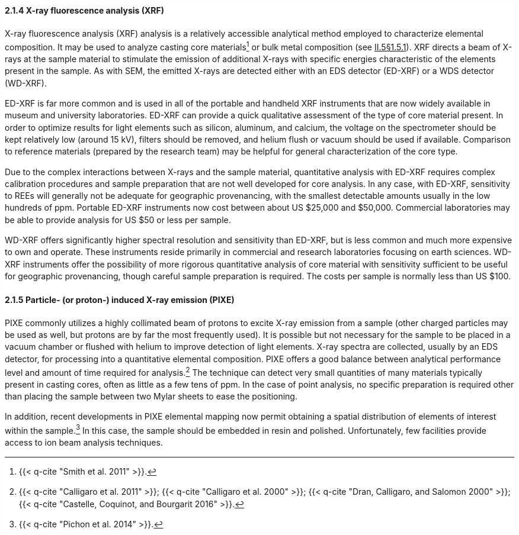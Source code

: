 </section>
<section id="S2.1.4">

#### 2.1.4 X-ray fluorescence analysis (XRF)

X-ray fluorescence analysis (XRF) analysis is a relatively accessible analytical method employed to characterize elemental composition. It may be used to analyze casting core materials[^15] or bulk metal composition (see [II.5§1.5.1](#II.5§1.5.1)). XRF directs a beam of X-rays at the sample material to stimulate the emission of additional X-rays with specific energies characteristic of the elements present in the sample. As with SEM, the emitted X-rays are detected either with an EDS detector (ED-XRF) or a WDS detector (WD-XRF).

ED-XRF is far more common and is used in all of the portable and handheld XRF instruments that are now widely available in museum and university laboratories. ED-XRF can provide a quick qualitative assessment of the type of core material present. In order to optimize results for light elements such as silicon, aluminum, and calcium, the voltage on the spectrometer should be kept relatively low (around 15 kV), filters should be removed, and helium flush or vacuum should be used if available. Comparison to reference materials (prepared by the research team) may be helpful for general characterization of the core type.

Due to the complex interactions between X-rays and the sample material, quantitative analysis with ED-XRF requires complex calibration procedures and sample preparation that are not well developed for core analysis. In any case, with ED-XRF, sensitivity to REEs will generally not be adequate for geographic provenancing, with the smallest detectable amounts usually in the low hundreds of ppm. Portable ED-XRF instruments now cost between about US $25,000 and $50,000. Commercial laboratories may be able to provide analysis for US $50 or less per sample.

WD-XRF offers significantly higher spectral resolution and sensitivity than ED-XRF, but is less common and much more expensive to own and operate. These instruments reside primarily in commercial and research laboratories focusing on earth sciences. WD-XRF instruments offer the possibility of more rigorous quantitative analysis of core material with sensitivity sufficient to be useful for geographic provenancing, though careful sample preparation is required. The costs per sample is normally less than US $100.

</section>
<section id="S2.1.5">

#### 2.1.5 Particle- (or proton-) induced X-ray emission (PIXE)

PIXE commonly utilizes a highly collimated beam of protons to excite X-ray emission from a sample (other charged particles may be used as well, but protons are by far the most frequently used). It is possible but not necessary for the sample to be placed in a vacuum chamber or flushed with helium to improve detection of light elements. X-ray spectra are collected, usually by an EDS detector, for processing into a quantitative elemental composition. PIXE offers a good balance between analytical performance level and amount of time required for analysis.[^16] The technique can detect very small quantities of many materials typically present in casting cores, often as little as a few tens of ppm. In the case of point analysis, no specific preparation is required other than placing the sample between two Mylar sheets to ease the positioning.

In addition, recent developments in PIXE elemental mapping now permit obtaining a spatial distribution of elements of interest within the sample.[^17] In this case, the sample should be embedded in resin and polished. Unfortunately, few facilities provide access to ion beam analysis techniques.

</section>
<section id="S2.1.6">


[^1]: {{< q-cite "Stone 1981" >}}. To date, unpublished studies of plaster cores include several samples taken from eighteenth-century French bronzes at the C2RMF. Forty-four plaster cores have been examined at the J. Paul Getty Museum, only some of which have been published ({{< q-cite "Schmidtling 2008" >}}; {{< q-cite "Bassett and Bewer 2014" >}}; {{< q-cite "Fogelman and Fusco 2002" >}}; {{< q-cite "Bennett and Sargentson 2008" >}}). {{< q-def "Sand casting" >}} core material from four foundries as well as eighteen sand casting cores have been examined at the J. Paul Getty Museum, only two of which have been published ({{< q-cite "Schmidtling 2008" >}}).
[^2]: Early published analyses include {{< q-cite "Stone 1981" >}}; {{< q-cite "Milam, Reedy, and Sussman 1988" >}}; {{< q-cite "Reedy 1991b" >}}; and {{< q-cite "Formigli 1993" >}}.
[^3]: {{< q-cite "Bewer 2001" >}}; {{< q-cite "Carò 2010" >}}; {{< q-cite "Lombardi 2009" >}}; {{< q-cite "Lombardi 2002" >}}; {{< q-cite "Lombardi and Vidale 1998" >}}; {{< q-cite "Mille et al. 2010" >}}; {{< q-cite "Reedy 1997" >}}; {{< q-cite "Woodward 1997" >}}; {{< q-cite "Vincent 2014" >}}; {{< q-cite "Schmidtling 2008" >}}; {{< q-cite "Weisman and Reedy 2002" >}}.
[^4]: {{< q-cite "Waksman 2014" >}}; {{< q-cite "Léon 2014" >}}.
[^5]: {{< q-cite "Reedy 1991b" >}}; {{< q-cite "Lombardi and Vidale 1998" >}}; {{< q-cite "Holmes and Harbotte 1991" >}}; {{< q-cite "Mugnaini et al. 2014" >}}.
[^6]: For an in-depth review of analytical methods applied to rare earth element analysis see {{< q-cite "Zawisza et al. 2011" >}}.
[^7]: {{< q-cite "Hancock et al. 2019" >}}.
[^8]: {{< q-cite "Castelle, Coquinot, and Bourgarit 2016" >}}; {{< q-cite "Mugnaini et al. 2014" >}}. However, as early as the 1990s Edilberto Formigli already questioned the fabrication process of the core and its integration within the sculpture’s overall fabrication process ({{< q-cite "Formigli 1993" >}}).
[^9]: {{< q-cite "Goemaere et al. 2014" >}}; {{< q-cite "Gratuze, Blet-Lemarquand, and Barrandon 2001" >}}; {{< q-cite "Lombardi and Vidale 1998" >}}; {{< q-cite "Mugnaini et al. 2014" >}}.
[^10]: {{< q-cite "Mugnaini et al. 2014" >}}.
[^11]: {{< q-cite "Gehres and Querré 2018" >}}.
[^12]: {{< q-cite "Sylvester 2008" >}}.
[^13]: {{< q-cite "Holmes and Harbotte 1991" >}}; {{< q-cite "Lombardi and Vidale 1998" >}}; {{< q-cite "Reedy 1997" >}}.
[^14]: {{< q-cite "Mugnaini et al. 2014" >}}; {{< q-cite "Lombardi 2009" >}}; {{< q-cite "Vincent 2014" >}}.
[^15]: {{< q-cite "Smith et al. 2011" >}}.
[^16]: {{< q-cite "Calligaro et al. 2011" >}}; {{< q-cite "Calligaro et al. 2000" >}}; {{< q-cite "Dran, Calligaro, and Salomon 2000" >}}; {{< q-cite "Castelle, Coquinot, and Bourgarit 2016" >}}.
[^17]: {{< q-cite "Pichon et al. 2014" >}}.
[^18]: {{< q-cite "Mugnaini et al. 2014" >}}; {{< q-cite "Lombardi and Vidale 1998" >}}; {{< q-cite "Lombardi 2009" >}}; {{< q-cite "Holmes and Harbotte 1991" >}}; {{< q-cite "Schmidtling 2008" >}}; {{< q-cite "Stone 1981" >}}.
[^19]: {{< q-cite "Bish and Post 1989" >}}.
[^20]: {{< q-cite "Lombardi and Vidale 1998" >}}; {{< q-cite "Lombardi 2009" >}}; {{< q-cite "Schmidtling 2008" >}}; {{< q-cite "Vincent 2014" >}}; {{< q-cite "Newman 2006" >}}; {{< q-cite "Mugnaini et al. 2014" >}}.
[^21]: {{< q-cite "Reedy 2006" >}}; {{< q-cite "Riederer 2004" >}}; {{< q-cite "Livingood and Cordell 2009" >}}; {{< q-cite "Velde 2005" >}}; {{< q-cite "Dal Sasso et al. 2014" >}}.
[^22]: {{< q-cite "Chapoulie, Robert, and Casenave 2016" >}}.
[^23]: {{< q-cite "Reedy et al. 2014" >}}.
[^24]: {{< q-cite "Reedy 2006" >}}.
[^25]: {{< q-cite "Velde 2005" >}}.
[^26]: {{< q-cite "Reedy 2006" >}}; {{< q-cite "Reedy and Meyers 2007" >}}; {{< q-cite "Weisman and Reedy 2002" >}}; {{< q-cite "Milam, Reedy, and Sussman 1988" >}}.
[^27]: *Neptune* (1583) by Barthélemy Prieur (French, 1536–1611) in the Musée de Melun, France (inv. 802, Millet 17) was filled with plaster once removed from its fountain ({{< q-cite "Seelig-Teuwen, Bourgarit, and Bewer 2014" >}}). In Donatello’s (Italian, ca. 1386–1466) *Spiritelli* in the Musée Jacquemart-André, Paris (inv. MJAP-S1773), nineteenth-century newspaper fragments were found in the plaster core, attesting that the plaster was not original but resulting from a later {{< q-def "investment" >}} ({{< q-cite "Castelle et al. 2019" >}}).